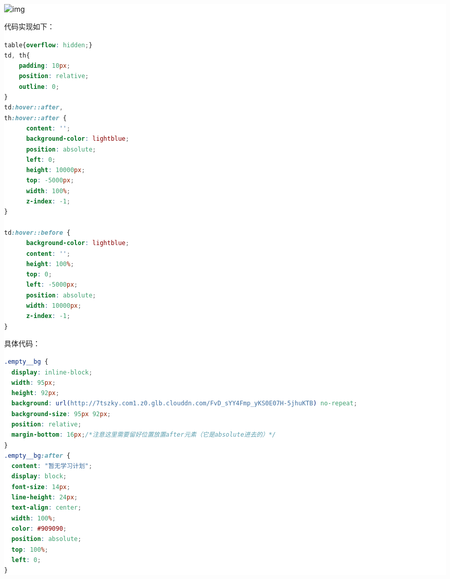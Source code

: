 ![img](http://cdn2.w3cplus.com/cdn/farfuture/1To616umvPEkmTcTiE_2FeVW3MraP89IwuzpzV1Z4E0/mtime:1468406052/sites/default/files/blogs/2016/1607/dirty-tricks7.gif)

代码实现如下：

```css
table{overflow: hidden;}
td, th{
    padding: 10px;
    position: relative;
    outline: 0;
}
td:hover::after,
th:hover::after { 
      content: '';  
      background-color: lightblue;
      position: absolute;  
      left: 0;
      height: 10000px;
      top: -5000px;
      width: 100%;
      z-index: -1;
}

td:hover::before {
      background-color: lightblue;
      content: '';  
      height: 100%;
      top: 0;
      left: -5000px;
      position: absolute;  
      width: 10000px;
      z-index: -1;
}
```

具体代码：

```css
.empty__bg {
  display: inline-block;
  width: 95px;
  height: 92px;
  background: url(http://7tszky.com1.z0.glb.clouddn.com/FvD_sYY4Fmp_yKS0E07H-5jhuKTB) no-repeat;
  background-size: 95px 92px;
  position: relative;
  margin-bottom: 16px;/*注意这里需要留好位置放置after元素（它是absolute进去的）*/
}
.empty__bg:after {
  content: "暂无学习计划";
  display: block;
  font-size: 14px;
  line-height: 24px;
  text-align: center;
  width: 100%;
  color: #909090;
  position: absolute;
  top: 100%;
  left: 0;
}
```
